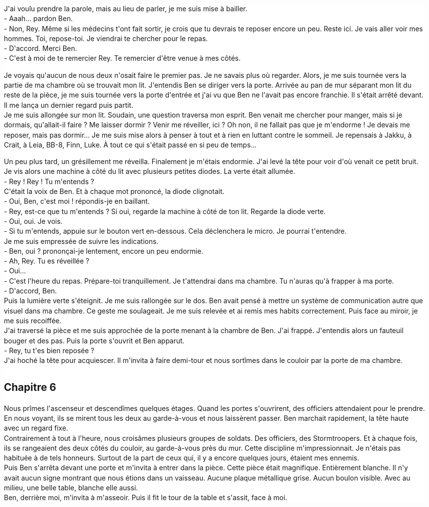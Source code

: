 J'ai voulu prendre la parole, mais au lieu de parler, je me suis mise à bailler.  
\- Aaah... pardon Ben.  
\- Non, Rey. Même si les médecins t'ont fait sortir, je crois que tu devrais te reposer encore un peu. Reste ici. Je vais aller voir mes hommes. Toi, repose-toi. Je viendrai te chercher pour le repas.  
\- D'accord. Merci Ben.  
\- C'est à moi de te remercier Rey. Te remercier d'être venue à mes côtés.  

Je voyais qu'aucun de nous deux n'osait faire le premier pas. Je ne savais plus où regarder. Alors, je me suis tournée vers la partie de ma chambre où se trouvait mon lit. J'entendis Ben se diriger vers la porte. Arrivée au pan de mur séparant mon lit du reste de la pièce, je me suis tournée vers la porte d'entrée et j'ai vu que Ben ne l'avait pas encore franchie. Il s'était arrêté devant. Il me lança un dernier regard puis partit.  
Je me suis allongée sur mon lit. Soudain, une question traversa mon esprit. Ben venait me chercher pour manger, mais si je dormais, qu'allait-il faire ? Me laisser dormir ? Venir me réveiller, ici ? Oh non, il ne fallait pas que je m'endorme ! Je devais me reposer, mais pas dormir... Je me suis mise alors à penser à tout et à rien en luttant contre le sommeil. Je repensais à Jakku, à Crait, à Leia, BB-8, Finn, Luke. À tout ce qui s'était passé en si peu de temps...  

Un peu plus tard, un grésillement me réveilla. Finalement je m'étais endormie. J'ai levé la tête pour voir d'où venait ce petit bruit. Je vis alors une machine à côté du lit avec plusieurs petites diodes. La verte était allumée.  
\- Rey ! Rey ! Tu m'entends ?  
C'était la voix de Ben. Et à chaque mot prononcé, la diode clignotait.  
\- Oui, Ben, c'est moi ! répondis-je en baillant.  
\- Rey, est-ce que tu m'entends ? Si oui, regarde la machine à côté de ton lit. Regarde la diode verte.  
\- Oui, oui. Je vois.  
\- Si tu m'entends, appuie sur le bouton vert en-dessous. Cela déclenchera le micro. Je pourrai t'entendre.  
Je me suis empressée de suivre les indications.  
\- Ben, oui ? prononçai-je lentement, encore un peu endormie.  
\- Ah, Rey. Tu es réveillée ?  
\- Oui...  
\- C'est l'heure du repas. Prépare-toi tranquillement. Je t'attendrai dans ma chambre. Tu n'auras qu'à frapper à ma porte.  
\- D'accord, Ben.  
Puis la lumière verte s'éteignit. Je me suis rallongée sur le dos. Ben avait pensé à mettre un système de communication autre que visuel dans ma chambre. Ce geste me soulageait. Je me suis relevée et ai remis mes habits correctement. Puis face au miroir, je me suis recoiffée.  
J'ai traversé la pièce et me suis approchée de la porte menant à la chambre de Ben. J'ai frappé. J'entendis alors un fauteuil bouger et des pas. Puis la porte s'ouvrit et Ben apparut.  
\- Rey, tu t'es bien reposée ?  
J'ai hoché la tête pour acquiescer. Il m'invita à faire demi-tour et nous sortîmes dans le couloir par la porte de ma chambre.

## Chapitre 6
Nous prîmes l'ascenseur et descendîmes quelques étages. Quand les portes s'ouvrirent, des officiers attendaient pour le prendre. En nous voyant, ils se mirent tous les deux au garde-à-vous et nous laissèrent passer. Ben marchait rapidement, la tête haute avec un regard fixe.  
Contrairement à tout à l'heure, nous croisâmes plusieurs groupes de soldats. Des officiers, des Stormtroopers. Et à chaque fois, ils se rangeaient des deux côtés du couloir, au garde-à-vous près du mur. Cette discipline m'impressionnait. Je n'étais pas habituée à de tels honneurs. Surtout de la part de ceux qui, il y a encore quelques jours, étaient mes ennemis.  
Puis Ben s'arrêta devant une porte et m'invita à entrer dans la pièce. Cette pièce était magnifique. Entièrement blanche. Il n'y avait aucun signe montrant que nous étions dans un vaisseau. Aucune plaque métallique grise. Aucun boulon visible. Avec au milieu, une belle table, blanche elle aussi.  
Ben, derrière moi, m'invita à m'asseoir. Puis il fit le tour de la table et s'assit, face à moi.  
